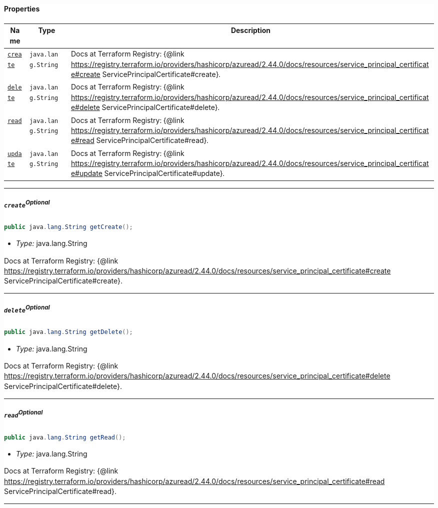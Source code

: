 #### Properties <a name="Properties" id="Properties"></a>

| **Name** | **Type** | **Description** |
| --- | --- | --- |
| <code><a href="#@cdktf/provider-azuread.servicePrincipalCertificate.ServicePrincipalCertificateTimeouts.property.create">create</a></code> | <code>java.lang.String</code> | Docs at Terraform Registry: {@link https://registry.terraform.io/providers/hashicorp/azuread/2.44.0/docs/resources/service_principal_certificate#create ServicePrincipalCertificate#create}. |
| <code><a href="#@cdktf/provider-azuread.servicePrincipalCertificate.ServicePrincipalCertificateTimeouts.property.delete">delete</a></code> | <code>java.lang.String</code> | Docs at Terraform Registry: {@link https://registry.terraform.io/providers/hashicorp/azuread/2.44.0/docs/resources/service_principal_certificate#delete ServicePrincipalCertificate#delete}. |
| <code><a href="#@cdktf/provider-azuread.servicePrincipalCertificate.ServicePrincipalCertificateTimeouts.property.read">read</a></code> | <code>java.lang.String</code> | Docs at Terraform Registry: {@link https://registry.terraform.io/providers/hashicorp/azuread/2.44.0/docs/resources/service_principal_certificate#read ServicePrincipalCertificate#read}. |
| <code><a href="#@cdktf/provider-azuread.servicePrincipalCertificate.ServicePrincipalCertificateTimeouts.property.update">update</a></code> | <code>java.lang.String</code> | Docs at Terraform Registry: {@link https://registry.terraform.io/providers/hashicorp/azuread/2.44.0/docs/resources/service_principal_certificate#update ServicePrincipalCertificate#update}. |

---

##### `create`<sup>Optional</sup> <a name="create" id="@cdktf/provider-azuread.servicePrincipalCertificate.ServicePrincipalCertificateTimeouts.property.create"></a>

```java
public java.lang.String getCreate();
```

- *Type:* java.lang.String

Docs at Terraform Registry: {@link https://registry.terraform.io/providers/hashicorp/azuread/2.44.0/docs/resources/service_principal_certificate#create ServicePrincipalCertificate#create}.

---

##### `delete`<sup>Optional</sup> <a name="delete" id="@cdktf/provider-azuread.servicePrincipalCertificate.ServicePrincipalCertificateTimeouts.property.delete"></a>

```java
public java.lang.String getDelete();
```

- *Type:* java.lang.String

Docs at Terraform Registry: {@link https://registry.terraform.io/providers/hashicorp/azuread/2.44.0/docs/resources/service_principal_certificate#delete ServicePrincipalCertificate#delete}.

---

##### `read`<sup>Optional</sup> <a name="read" id="@cdktf/provider-azuread.servicePrincipalCertificate.ServicePrincipalCertificateTimeouts.property.read"></a>

```java
public java.lang.String getRead();
```

- *Type:* java.lang.String

Docs at Terraform Registry: {@link https://registry.terraform.io/providers/hashicorp/azuread/2.44.0/docs/resources/service_principal_certificate#read ServicePrincipalCertificate#read}.

---
